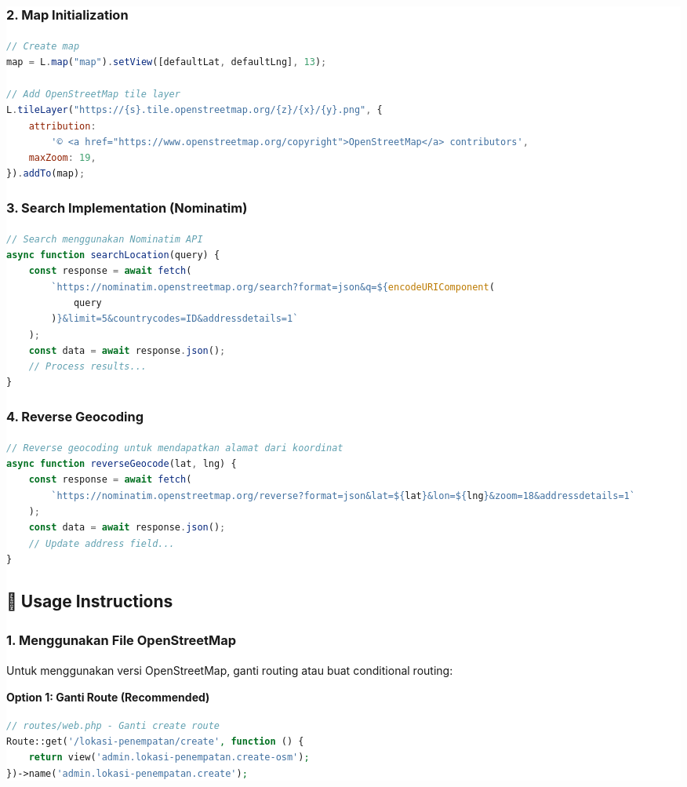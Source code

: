 ### 2. **Map Initialization**

```javascript
// Create map
map = L.map("map").setView([defaultLat, defaultLng], 13);

// Add OpenStreetMap tile layer
L.tileLayer("https://{s}.tile.openstreetmap.org/{z}/{x}/{y}.png", {
    attribution:
        '© <a href="https://www.openstreetmap.org/copyright">OpenStreetMap</a> contributors',
    maxZoom: 19,
}).addTo(map);
```

### 3. **Search Implementation (Nominatim)**

```javascript
// Search menggunakan Nominatim API
async function searchLocation(query) {
    const response = await fetch(
        `https://nominatim.openstreetmap.org/search?format=json&q=${encodeURIComponent(
            query
        )}&limit=5&countrycodes=ID&addressdetails=1`
    );
    const data = await response.json();
    // Process results...
}
```

### 4. **Reverse Geocoding**

```javascript
// Reverse geocoding untuk mendapatkan alamat dari koordinat
async function reverseGeocode(lat, lng) {
    const response = await fetch(
        `https://nominatim.openstreetmap.org/reverse?format=json&lat=${lat}&lon=${lng}&zoom=18&addressdetails=1`
    );
    const data = await response.json();
    // Update address field...
}
```

## 🚀 Usage Instructions

### 1. **Menggunakan File OpenStreetMap**

Untuk menggunakan versi OpenStreetMap, ganti routing atau buat conditional routing:

**Option 1: Ganti Route (Recommended)**

```php
// routes/web.php - Ganti create route
Route::get('/lokasi-penempatan/create', function () {
    return view('admin.lokasi-penempatan.create-osm');
})->name('admin.lokasi-penempatan.create');
```
